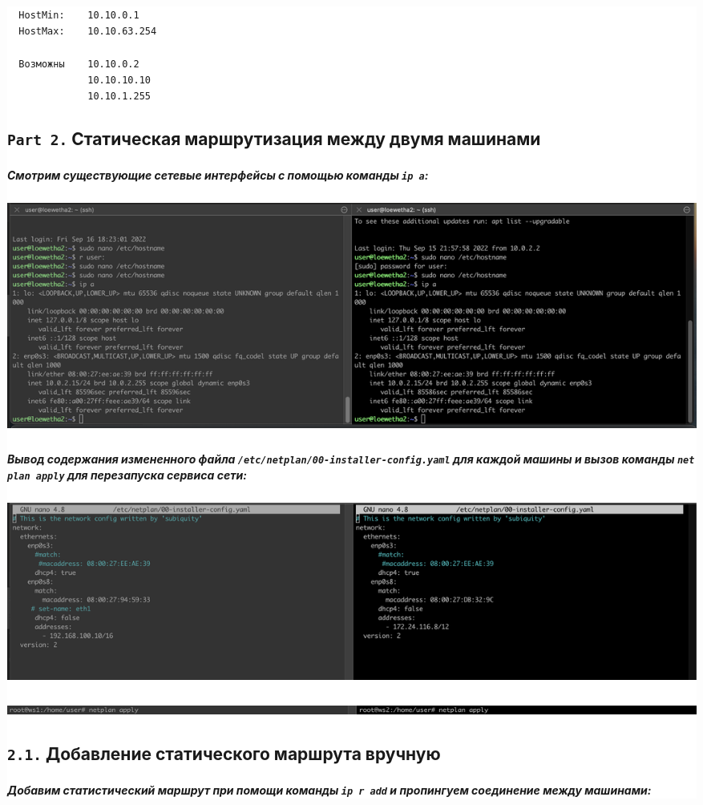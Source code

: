       HostMin:    10.10.0.1
      HostMax:    10.10.63.254 
      
      Возможны    10.10.0.2
                  10.10.10.10
                  10.10.1.255


## `Part 2.` Статическая маршрутизация между двумя машинами
##### Смотрим существующие сетевые интерфейсы с помощью команды `ip a`:

##### ![pic](images/part2/001.png)

##### Вывод содержания измененного файла `/etc/netplan/00-installer-config.yaml` для каждой машины и вызов команды `netplan apply` для перезапуска сервиса сети:

##### ![pic](images/part2/002.png)
##### ![pic](images/part2/021.png)
## `2.1.` Добавление статического маршрута вручную

##### Добавим статистический маршрут при помощи команды `ip r add` и пропингуем соединение между машинами:
